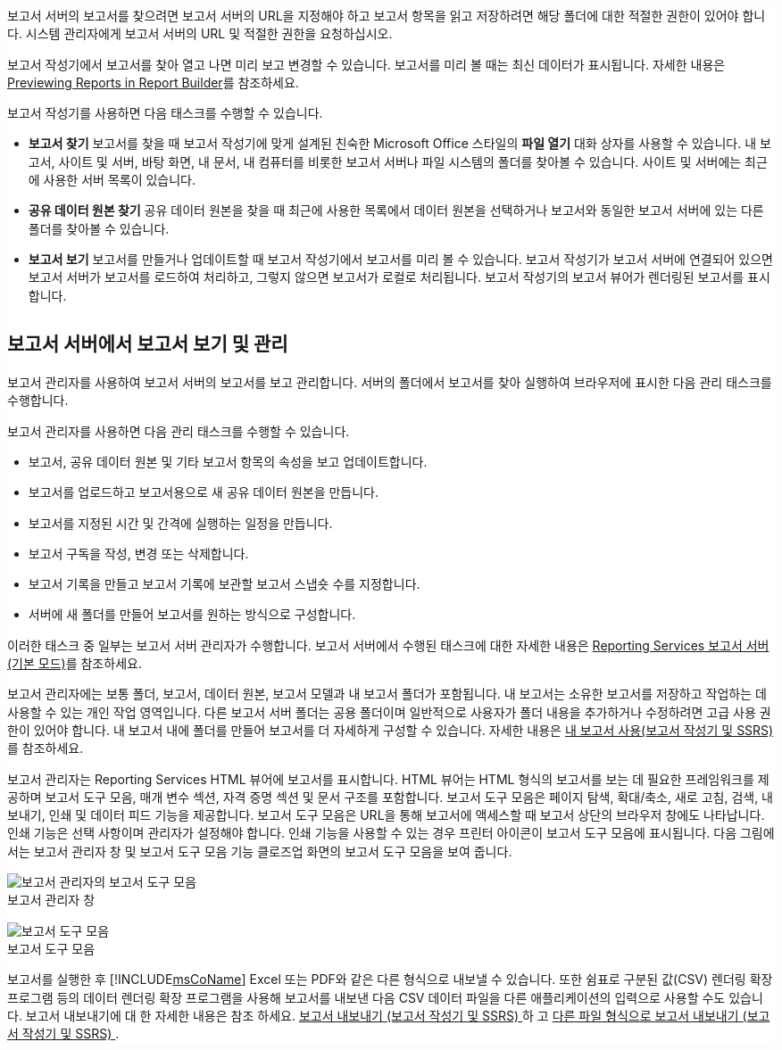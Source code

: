  보고서 서버의 보고서를 찾으려면 보고서 서버의 URL을 지정해야 하고 보고서 항목을 읽고 저장하려면 해당 폴더에 대한 적절한 권한이 있어야 합니다. 시스템 관리자에게 보고서 서버의 URL 및 적절한 권한을 요청하십시오.  
  
 보고서 작성기에서 보고서를 찾아 열고 나면 미리 보고 변경할 수 있습니다. 보고서를 미리 볼 때는 최신 데이터가 표시됩니다. 자세한 내용은 [Previewing Reports in Report Builder](previewing-reports-in-report-builder.md)를 참조하세요.  
  
 보고서 작성기를 사용하면 다음 태스크를 수행할 수 있습니다.  
  
-   **보고서 찾기** 보고서를 찾을 때 보고서 작성기에 맞게 설계된 친숙한 Microsoft Office 스타일의 **파일 열기** 대화 상자를 사용할 수 있습니다. 내 보고서, 사이트 및 서버, 바탕 화면, 내 문서, 내 컴퓨터를 비롯한 보고서 서버나 파일 시스템의 폴더를 찾아볼 수 있습니다. 사이트 및 서버에는 최근에 사용한 서버 목록이 있습니다.  
  
-   **공유 데이터 원본 찾기** 공유 데이터 원본을 찾을 때 최근에 사용한 목록에서 데이터 원본을 선택하거나 보고서와 동일한 보고서 서버에 있는 다른 폴더를 찾아볼 수 있습니다.  
  
-   **보고서 보기** 보고서를 만들거나 업데이트할 때 보고서 작성기에서 보고서를 미리 볼 수 있습니다. 보고서 작성기가 보고서 서버에 연결되어 있으면 보고서 서버가 보고서를 로드하여 처리하고, 그렇지 않으면 보고서가 로컬로 처리됩니다. 보고서 작성기의 보고서 뷰어가 렌더링된 보고서를 표시합니다.  
  

  
##  <a name="ViewingAndManagingReportServer"></a> 보고서 서버에서 보고서 보기 및 관리  
 보고서 관리자를 사용하여 보고서 서버의 보고서를 보고 관리합니다. 서버의 폴더에서 보고서를 찾아 실행하여 브라우저에 표시한 다음 관리 태스크를 수행합니다.  
  
 보고서 관리자를 사용하면 다음 관리 태스크를 수행할 수 있습니다.  
  
-   보고서, 공유 데이터 원본 및 기타 보고서 항목의 속성을 보고 업데이트합니다.  
  
-   보고서를 업로드하고 보고서용으로 새 공유 데이터 원본을 만듭니다.  
  
-   보고서를 지정된 시간 및 간격에 실행하는 일정을 만듭니다.  
  
-   보고서 구독을 작성, 변경 또는 삭제합니다.  
  
-   보고서 기록을 만들고 보고서 기록에 보관할 보고서 스냅숏 수를 지정합니다.  
  
-   서버에 새 폴더를 만들어 보고서를 원하는 방식으로 구성합니다.  
  
 이러한 태스크 중 일부는 보고서 서버 관리자가 수행합니다. 보고서 서버에서 수행된 태스크에 대한 자세한 내용은 [Reporting Services 보고서 서버&#40;기본 모드&#41;](../report-server/reporting-services-report-server-native-mode.md)를 참조하세요.  
  
 보고서 관리자에는 보통 폴더, 보고서, 데이터 원본, 보고서 모델과 내 보고서 폴더가 포함됩니다. 내 보고서는 소유한 보고서를 저장하고 작업하는 데 사용할 수 있는 개인 작업 영역입니다. 다른 보고서 서버 폴더는 공용 폴더이며 일반적으로 사용자가 폴더 내용을 추가하거나 수정하려면 고급 사용 권한이 있어야 합니다. 내 보고서 내에 폴더를 만들어 보고서를 더 자세하게 구성할 수 있습니다. 자세한 내용은 [내 보고서 사용&#40;보고서 작성기 및 SSRS&#41;](using-my-reports-report-builder-and-ssrs.md)를 참조하세요.  
  
 보고서 관리자는 Reporting Services HTML 뷰어에 보고서를 표시합니다. HTML 뷰어는 HTML 형식의 보고서를 보는 데 필요한 프레임워크를 제공하며 보고서 도구 모음, 매개 변수 섹션, 자격 증명 섹션 및 문서 구조를 포함합니다. 보고서 도구 모음은 페이지 탐색, 확대/축소, 새로 고침, 검색, 내보내기, 인쇄 및 데이터 피드 기능을 제공합니다. 보고서 도구 모음은 URL을 통해 보고서에 액세스할 때 보고서 상단의 브라우저 창에도 나타납니다. 인쇄 기능은 선택 사항이며 관리자가 설정해야 합니다. 인쇄 기능을 사용할 수 있는 경우 프린터 아이콘이 보고서 도구 모음에 표시됩니다. 다음 그림에서는 보고서 관리자 창 및 보고서 도구 모음 기능 클로즈업 화면의 보고서 도구 모음을 보여 줍니다.  
  
 ![보고서 관리자의 보고서 도구 모음](../media/hs-reportserver-blowout.gif "보고서 관리자의 보고서 도구 모음")  
보고서 관리자 창  
  
 ![보고서 도구 모음](../media/htmlviewer-toolbar.gif "보고서 도구 모음")  
보고서 도구 모음  
  
 보고서를 실행한 후 [!INCLUDE[msCoName](../../../includes/msconame-md.md)] Excel 또는 PDF와 같은 다른 형식으로 내보낼 수 있습니다. 또한 쉼표로 구분된 값(CSV) 렌더링 확장 프로그램 등의 데이터 렌더링 확장 프로그램을 사용해 보고서를 내보낸 다음 CSV 데이터 파일을 다른 애플리케이션의 입력으로 사용할 수도 있습니다. 보고서 내보내기에 대 한 자세한 내용은 참조 하세요. [보고서 내보내기 &#40;보고서 작성기 및 SSRS&#41; ](export-reports-report-builder-and-ssrs.md) 하 고 [다른 파일 형식으로 보고서 내보내기 &#40;보고서 작성기 및 SSRS&#41; ](../export-a-report-as-another-file-type-report-builder-and-ssrs.md).  
  